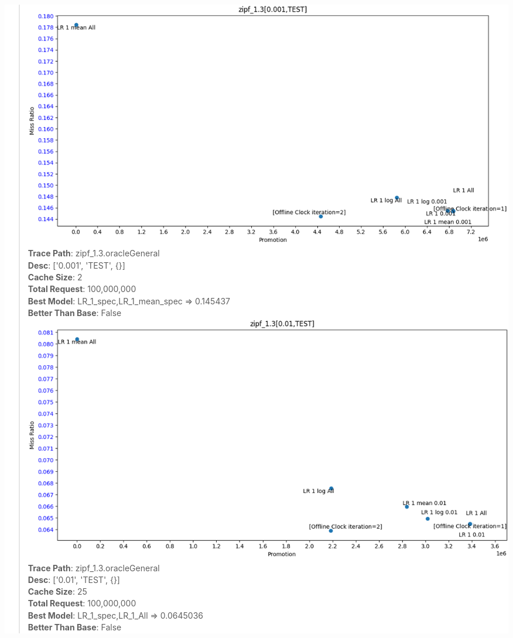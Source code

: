 > ![graph](./graph/zipf_1.3[0.001,TEST].png)  
> **Trace Path**: zipf_1.3.oracleGeneral  
> **Desc**: ['0.001', 'TEST', {}]  
> **Cache Size**: 2  
> **Total Request**: 100,000,000  
> **Best Model**: LR_1_spec,LR_1_mean_spec => 0.145437  
> **Better Than Base**: False  
> ![graph](./graph/zipf_1.3[0.01,TEST].png)  
> **Trace Path**: zipf_1.3.oracleGeneral  
> **Desc**: ['0.01', 'TEST', {}]  
> **Cache Size**: 25  
> **Total Request**: 100,000,000  
> **Best Model**: LR_1_spec,LR_1_All => 0.0645036  
> **Better Than Base**: False  